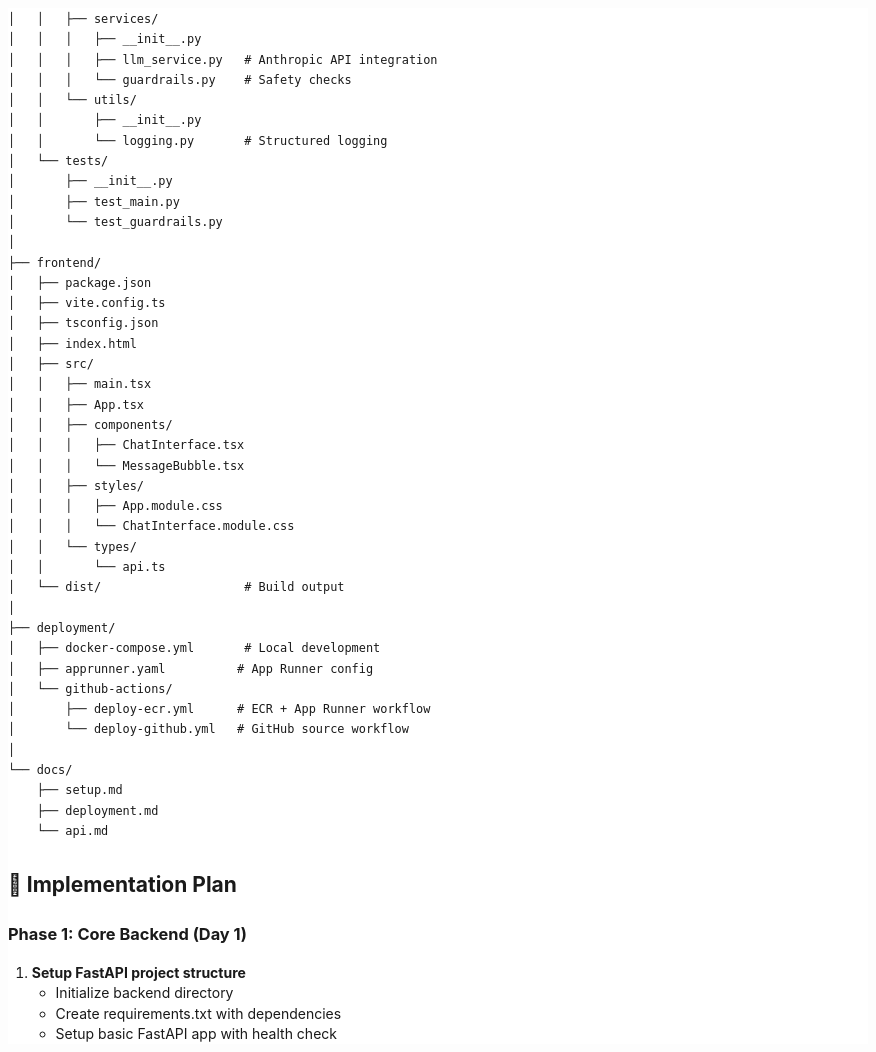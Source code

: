 ```
│   │   ├── services/
│   │   │   ├── __init__.py
│   │   │   ├── llm_service.py   # Anthropic API integration
│   │   │   └── guardrails.py    # Safety checks
│   │   └── utils/
│   │       ├── __init__.py
│   │       └── logging.py       # Structured logging
│   └── tests/
│       ├── __init__.py
│       ├── test_main.py
│       └── test_guardrails.py
│
├── frontend/
│   ├── package.json
│   ├── vite.config.ts
│   ├── tsconfig.json
│   ├── index.html
│   ├── src/
│   │   ├── main.tsx
│   │   ├── App.tsx
│   │   ├── components/
│   │   │   ├── ChatInterface.tsx
│   │   │   └── MessageBubble.tsx
│   │   ├── styles/
│   │   │   ├── App.module.css
│   │   │   └── ChatInterface.module.css
│   │   └── types/
│   │       └── api.ts
│   └── dist/                    # Build output
│
├── deployment/
│   ├── docker-compose.yml       # Local development
│   ├── apprunner.yaml          # App Runner config
│   └── github-actions/
│       ├── deploy-ecr.yml      # ECR + App Runner workflow
│       └── deploy-github.yml   # GitHub source workflow
│
└── docs/
    ├── setup.md
    ├── deployment.md
    └── api.md
```

## 🎯 Implementation Plan

### Phase 1: Core Backend (Day 1)
1. **Setup FastAPI project structure**
   - Initialize backend directory
   - Create requirements.txt with dependencies
   - Setup basic FastAPI app with health check
